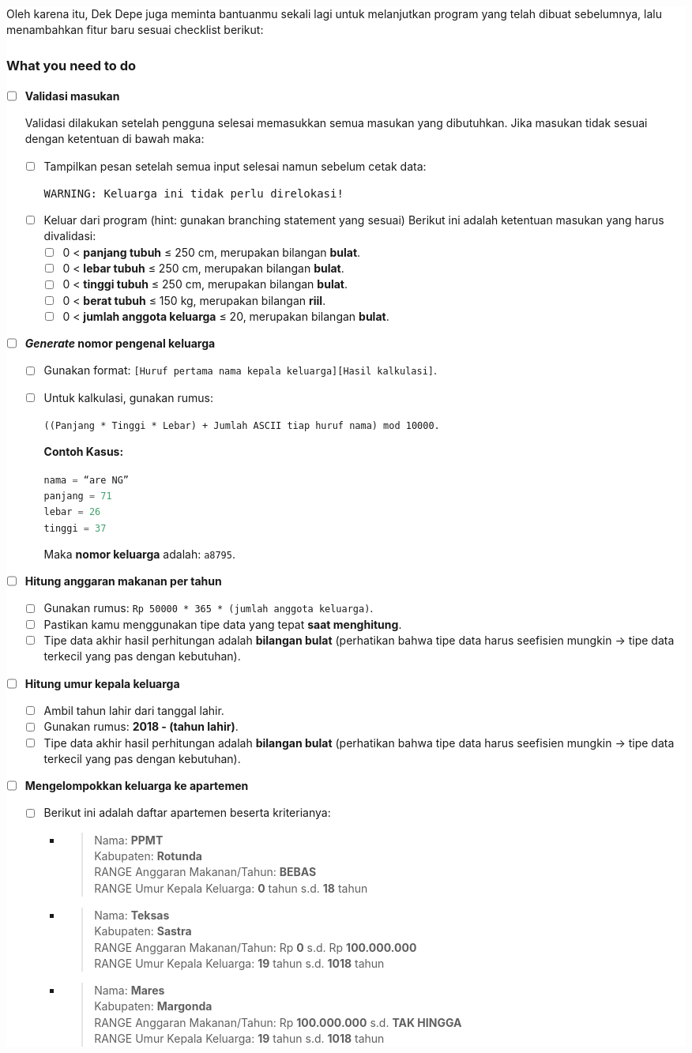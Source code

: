 Oleh karena itu, Dek Depe juga meminta bantuanmu sekali lagi untuk melanjutkan program yang telah dibuat sebelumnya, lalu menambahkan fitur baru sesuai checklist berikut:

### **What you need to do**
- [ ] **Validasi masukan**

	Validasi dilakukan setelah pengguna selesai memasukkan semua masukan yang dibutuhkan. Jika masukan tidak sesuai dengan ketentuan di bawah maka:
	- [ ] Tampilkan pesan setelah semua input selesai namun sebelum cetak data:
		<pre>WARNING: Keluarga ini tidak perlu direlokasi!</pre>
	- [ ] Keluar dari program (hint: gunakan branching statement yang sesuai)
	Berikut ini adalah ketentuan masukan yang harus divalidasi:
		- [ ] 0 < **panjang tubuh** ≤ 250 cm, merupakan bilangan **bulat**.
		- [ ] 0 < **lebar tubuh** ≤ 250 cm, merupakan bilangan **bulat**.
		- [ ] 0 < **tinggi tubuh** ≤ 250 cm, merupakan bilangan **bulat**.
		- [ ] 0 < **berat tubuh** ≤ 150 kg, merupakan bilangan **riil**.
		- [ ] 0 < **jumlah anggota keluarga** ≤ 20, merupakan bilangan **bulat**.

- [ ] ***Generate* nomor pengenal keluarga**
	- [ ] Gunakan format: `[Huruf pertama nama kepala keluarga][Hasil kalkulasi]`.
	- [ ] Untuk kalkulasi, gunakan rumus:
		```
		((Panjang * Tinggi * Lebar) + Jumlah ASCII tiap huruf nama) mod 10000.
		```

		**Contoh Kasus:**
		```java
		nama = “are NG”
		panjang = 71
		lebar = 26
		tinggi = 37
		```
		Maka **nomor keluarga** adalah: `a8795`.

- [ ] **Hitung anggaran makanan per tahun**
	- [ ] Gunakan rumus: `Rp 50000 * 365 * (jumlah anggota keluarga)`.
	- [ ] Pastikan kamu menggunakan tipe data yang tepat **saat menghitung**.
	- [ ] Tipe data akhir hasil perhitungan adalah **bilangan bulat** (perhatikan bahwa tipe data harus seefisien mungkin → tipe data terkecil yang pas dengan kebutuhan).

- [ ] **Hitung umur kepala keluarga**
	- [ ] Ambil tahun lahir dari tanggal lahir.
	- [ ] Gunakan rumus: **2018 - (tahun lahir)**.
	- [ ] Tipe data akhir hasil perhitungan adalah **bilangan bulat** (perhatikan bahwa tipe data harus seefisien mungkin → tipe data terkecil yang pas dengan kebutuhan).

- [ ] **Mengelompokkan keluarga ke apartemen**
	- [ ] Berikut ini adalah daftar apartemen beserta kriterianya:
		- > Nama: **PPMT**<br>
			> Kabupaten: **Rotunda**<br>
			> RANGE Anggaran Makanan/Tahun: **BEBAS**<br>
			> RANGE Umur Kepala Keluarga: **0** tahun s.d. **18** tahun
		- > Nama: **Teksas**<br>
			> Kabupaten: **Sastra**<br>
			> RANGE Anggaran Makanan/Tahun: Rp **0** s.d. Rp **100.000.000**<br>
			> RANGE Umur Kepala Keluarga: **19** tahun s.d. **1018** tahun
		- > Nama: **Mares**<br>
			> Kabupaten: **Margonda**<br>
			> RANGE Anggaran Makanan/Tahun: Rp **100.000.000** s.d. **TAK HINGGA**<br>
			> RANGE Umur Kepala Keluarga: **19** tahun s.d. **1018** tahun
